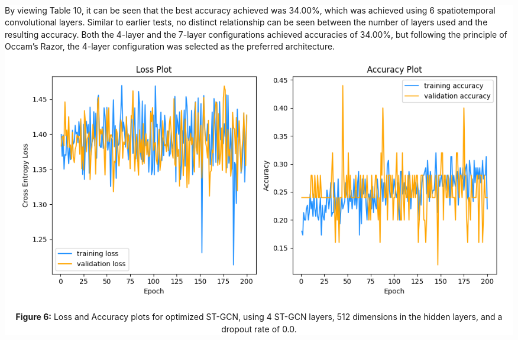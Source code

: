 </center>


By viewing Table 10, it can be seen that the best accuracy achieved was 34.00%, which was achieved using 6 spatiotemporal convolutional layers. Similar to earlier tests, no distinct relationship can be seen between the number of layers used and the resulting accuracy. Both the 4-layer and the 7-layer configurations achieved accuracies of 34.00%, but following the principle of Occam’s Razor, the 4-layer configuration was selected as the preferred architecture.

<div style="text-align: center">
<img src="stgcn_training_fig.png" alt= “” width="95%">
<p><b>Figure 6:</b> Loss and Accuracy plots for optimized ST-GCN, using 4 ST-GCN layers, 512 dimensions in the hidden layers, and a dropout rate of 0.0.</p>
</div>

<div style="text-align: center">